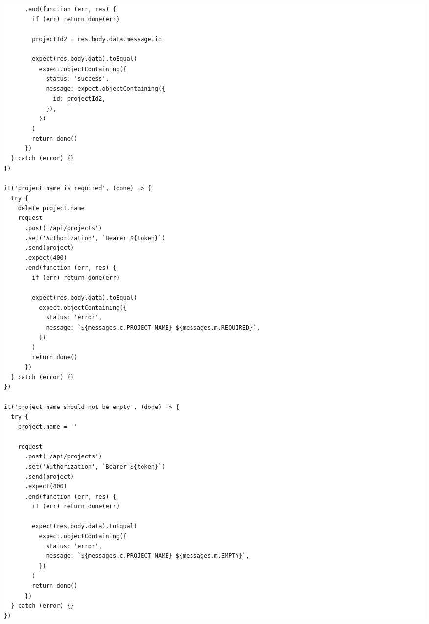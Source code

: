          .end(function (err, res) {
            if (err) return done(err)

            projectId2 = res.body.data.message.id

            expect(res.body.data).toEqual(
              expect.objectContaining({
                status: 'success',
                message: expect.objectContaining({
                  id: projectId2,
                }),
              })
            )
            return done()
          })
      } catch (error) {}
    })

    it('project name is required', (done) => {
      try {
        delete project.name
        request
          .post('/api/projects')
          .set('Authorization', `Bearer ${token}`)
          .send(project)
          .expect(400)
          .end(function (err, res) {
            if (err) return done(err)

            expect(res.body.data).toEqual(
              expect.objectContaining({
                status: 'error',
                message: `${messages.c.PROJECT_NAME} ${messages.m.REQUIRED}`,
              })
            )
            return done()
          })
      } catch (error) {}
    })

    it('project name should not be empty', (done) => {
      try {
        project.name = ''

        request
          .post('/api/projects')
          .set('Authorization', `Bearer ${token}`)
          .send(project)
          .expect(400)
          .end(function (err, res) {
            if (err) return done(err)

            expect(res.body.data).toEqual(
              expect.objectContaining({
                status: 'error',
                message: `${messages.c.PROJECT_NAME} ${messages.m.EMPTY}`,
              })
            )
            return done()
          })
      } catch (error) {}
    })
